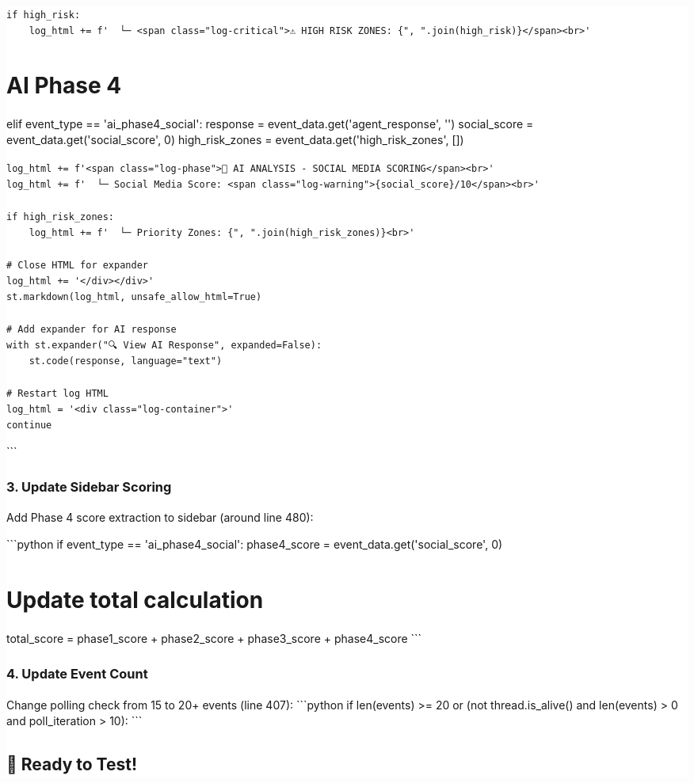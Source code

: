     if high_risk:
        log_html += f'  └─ <span class="log-critical">⚠️ HIGH RISK ZONES: {", ".join(high_risk)}</span><br>'

# AI Phase 4
elif event_type == 'ai_phase4_social':
    response = event_data.get('agent_response', '')
    social_score = event_data.get('social_score', 0)
    high_risk_zones = event_data.get('high_risk_zones', [])
    
    log_html += f'<span class="log-phase">🤖 AI ANALYSIS - SOCIAL MEDIA SCORING</span><br>'
    log_html += f'  └─ Social Media Score: <span class="log-warning">{social_score}/10</span><br>'
    
    if high_risk_zones:
        log_html += f'  └─ Priority Zones: {", ".join(high_risk_zones)}<br>'
    
    # Close HTML for expander
    log_html += '</div></div>'
    st.markdown(log_html, unsafe_allow_html=True)
    
    # Add expander for AI response
    with st.expander("🔍 View AI Response", expanded=False):
        st.code(response, language="text")
    
    # Restart log HTML
    log_html = '<div class="log-container">'
    continue
\`\`\`

### 3. Update Sidebar Scoring
Add Phase 4 score extraction to sidebar (around line 480):

\`\`\`python
if event_type == 'ai_phase4_social':
    phase4_score = event_data.get('social_score', 0)
    
# Update total calculation
total_score = phase1_score + phase2_score + phase3_score + phase4_score
\`\`\`

### 4. Update Event Count
Change polling check from 15 to 20+ events (line 407):
\`\`\`python
if len(events) >= 20 or (not thread.is_alive() and len(events) > 0 and poll_iteration > 10):
\`\`\`

## 🚀 Ready to Test!
